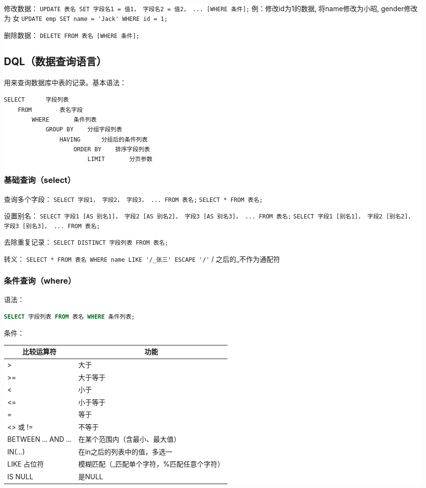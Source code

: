修改数据：
`UPDATE 表名 SET 字段名1 = 值1， 字段名2 = 值2， ... [WHERE 条件];`
例：修改id为1的数据, 将name修改为小昭, gender修改为 女
`UPDATE emp SET name = 'Jack' WHERE id = 1;`

删除数据：
`DELETE FROM 表名 [WHERE 条件];`

## DQL（数据查询语言）

用来查询数据库中表的记录。基本语法：

```mysql
SELECT		字段列表
	FROM		表名字段
		WHERE		条件列表
			GROUP BY	分组字段列表
				HAVING		分组后的条件列表
					ORDER BY	排序字段列表
						LIMIT		分页参数
```

### 基础查询（select）

查询多个字段：
`SELECT 字段1， 字段2， 字段3， ... FROM 表名;`
`SELECT * FROM 表名;`

设置别名：
`SELECT 字段1 [AS 别名1]， 字段2 [AS 别名2]， 字段3 [AS 别名3]， ... FROM 表名;`
`SELECT 字段1 [别名1]， 字段2 [别名2]， 字段3 [别名3]， ... FROM 表名;`

去除重复记录：
`SELECT DISTINCT 字段列表 FROM 表名;`

转义：
`SELECT * FROM 表名 WHERE name LIKE '/_张三' ESCAPE '/'`
/ 之后的\_不作为通配符

### 条件查询（where）

语法：

```sql
SELECT 字段列表 FROM 表名 WHERE 条件列表;
```

条件：

| 比较运算符          | 功能                                        |
| ------------------- | ------------------------------------------- |
| >                   | 大于                                        |
| >=                  | 大于等于                                    |
| <                   | 小于                                        |
| <=                  | 小于等于                                    |
| =                   | 等于                                        |
| <> 或 !=            | 不等于                                      |
| BETWEEN ... AND ... | 在某个范围内（含最小、最大值）              |
| IN(...)             | 在in之后的列表中的值，多选一                |
| LIKE 占位符         | 模糊匹配（\_匹配单个字符，%匹配任意个字符） |
| IS NULL             | 是NULL                                      |
